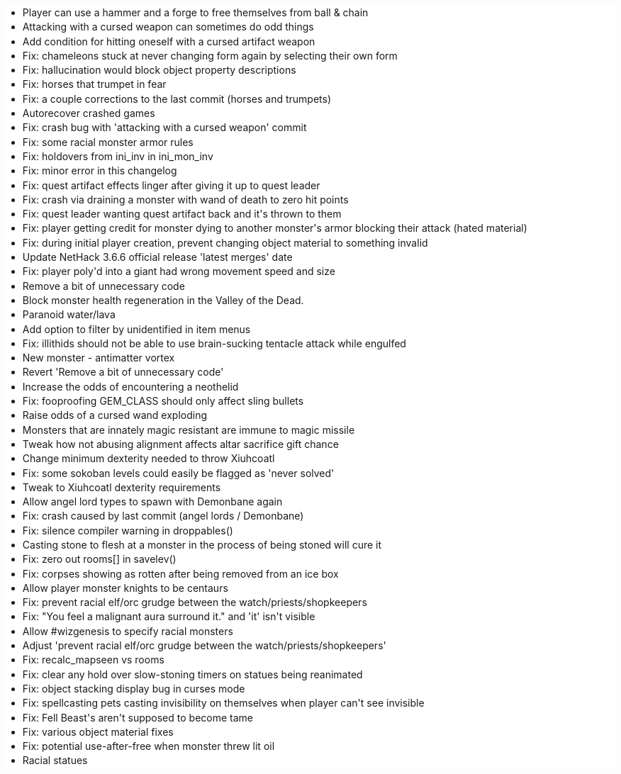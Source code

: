 - Player can use a hammer and a forge to free themselves from ball &
  chain
- Attacking with a cursed weapon can sometimes do odd things
- Add condition for hitting oneself with a cursed artifact weapon
- Fix: chameleons stuck at never changing form again by selecting their
  own form
- Fix: hallucination would block object property descriptions
- Fix: horses that trumpet in fear
- Fix: a couple corrections to the last commit (horses and trumpets)
- Autorecover crashed games
- Fix: crash bug with 'attacking with a cursed weapon' commit
- Fix: some racial monster armor rules
- Fix: holdovers from ini_inv in ini_mon_inv
- Fix: minor error in this changelog
- Fix: quest artifact effects linger after giving it up to quest leader
- Fix: crash via draining a monster with wand of death to zero hit
  points
- Fix: quest leader wanting quest artifact back and it's thrown to them
- Fix: player getting credit for monster dying to another monster's
  armor blocking their attack (hated material)
- Fix: during initial player creation, prevent changing object material
  to something invalid
- Update NetHack 3.6.6 official release 'latest merges' date
- Fix: player poly'd into a giant had wrong movement speed and size
- Remove a bit of unnecessary code
- Block monster health regeneration in the Valley of the Dead.
- Paranoid water/lava
- Add option to filter by unidentified in item menus
- Fix: illithids should not be able to use brain-sucking tentacle
  attack while engulfed
- New monster - antimatter vortex
- Revert 'Remove a bit of unnecessary code'
- Increase the odds of encountering a neothelid
- Fix: fooproofing GEM_CLASS should only affect sling bullets
- Raise odds of a cursed wand exploding
- Monsters that are innately magic resistant are immune to magic missile
- Tweak how not abusing alignment affects altar sacrifice gift chance
- Change minimum dexterity needed to throw Xiuhcoatl
- Fix: some sokoban levels could easily be flagged as 'never solved'
- Tweak to Xiuhcoatl dexterity requirements
- Allow angel lord types to spawn with Demonbane again
- Fix: crash caused by last commit (angel lords / Demonbane)
- Fix: silence compiler warning in droppables()
- Casting stone to flesh at a monster in the process of being stoned
  will cure it
- Fix: zero out rooms[] in savelev()
- Fix: corpses showing as rotten after being removed from an ice box
- Allow player monster knights to be centaurs
- Fix: prevent racial elf/orc grudge between the
  watch/priests/shopkeepers
- Fix: "You feel a malignant aura surround it." and 'it' isn't visible
- Allow #wizgenesis to specify racial monsters
- Adjust 'prevent racial elf/orc grudge between the
  watch/priests/shopkeepers'
- Fix: recalc_mapseen vs rooms
- Fix: clear any hold over slow-stoning timers on statues being
  reanimated
- Fix: object stacking display bug in curses mode
- Fix: spellcasting pets casting invisibility on themselves when player
  can't see invisible
- Fix: Fell Beast's aren't supposed to become tame
- Fix: various object material fixes
- Fix: potential use-after-free when monster threw lit oil
- Racial statues